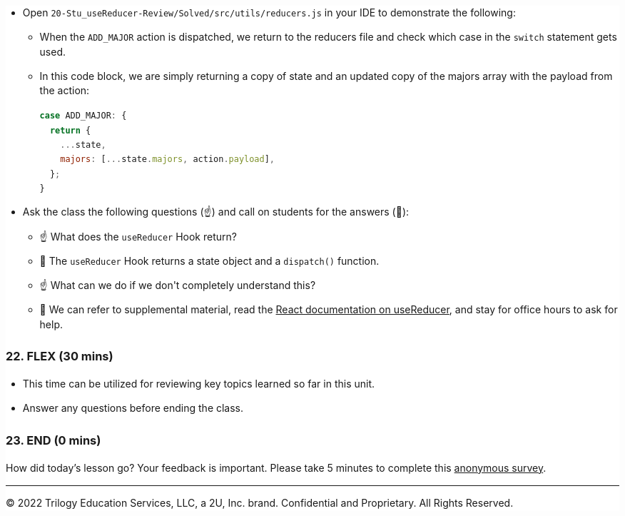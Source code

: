 * Open `20-Stu_useReducer-Review/Solved/src/utils/reducers.js` in your IDE to demonstrate the following:

  * When the `ADD_MAJOR` action is dispatched, we return to the reducers file and check which case in the `switch` statement gets used.

  * In this code block, we are simply returning a copy of state and an updated copy of the majors array with the payload from the action:

    ```js
    case ADD_MAJOR: {
      return {
        ...state,
        majors: [...state.majors, action.payload],
      };
    }
    ```

* Ask the class the following questions (☝️) and call on students for the answers (🙋):

  * ☝️ What does the `useReducer` Hook return?

  * 🙋 The `useReducer` Hook returns a state object and a `dispatch()` function.

  * ☝️ What can we do if we don't completely understand this?

  * 🙋 We can refer to supplemental material, read the [React documentation on useReducer](https://reactjs.org/docs/hooks-reference.html#usereducer), and stay for office hours to ask for help.

### 22. FLEX (30 mins)

* This time can be utilized for reviewing key topics learned so far in this unit.

* Answer any questions before ending the class.

### 23. END (0 mins)

How did today’s lesson go? Your feedback is important. Please take 5 minutes to complete this [anonymous survey](https://forms.gle/RfcVyXiMmZQut6aJ6).

---
© 2022 Trilogy Education Services, LLC, a 2U, Inc. brand. Confidential and Proprietary. All Rights Reserved.
